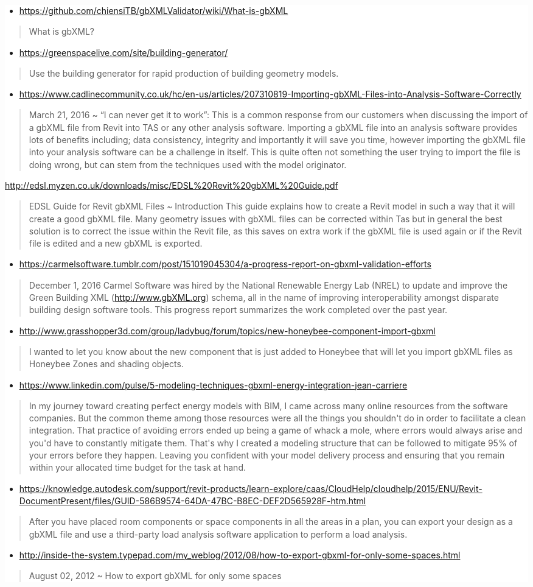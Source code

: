 * <https://github.com/chiensiTB/gbXMLValidator/wiki/What-is-gbXML>
> What is gbXML?



* <https://greenspacelive.com/site/building-generator/>
> Use the building generator for rapid production of building geometry models.


* <https://www.cadlinecommunity.co.uk/hc/en-us/articles/207310819-Importing-gbXML-Files-into-Analysis-Software-Correctly>
> March 21, 2016 ~ “I can never get it to work”: This is a common response from our customers when discussing the import of a gbXML file from Revit into TAS or any other analysis software.
>Importing a gbXML file into an analysis software provides lots of benefits including; data consistency, integrity and importantly it will save you time, however importing the gbXML file into your analysis software can be a challenge in itself. This is quite often not something the user trying to import the file is doing wrong, but can stem from the techniques used with the model originator.

<http://edsl.myzen.co.uk/downloads/misc/EDSL%20Revit%20gbXML%20Guide.pdf>
> EDSL Guide for Revit gbXML Files ~ Introduction 
> This guide explains how to create a Revit model in such a way that it will
create a good gbXML file. Many geometry issues with gbXML files can be corrected
within Tas but in general the best solution is to correct the issue within the Revit file,
as this saves on extra work if the gbXML file is used again or if the Revit file is edited
and a new gbXML is exported.


* <https://carmelsoftware.tumblr.com/post/151019045304/a-progress-report-on-gbxml-validation-efforts>
> December 1, 2016 
> Carmel Software was hired by the National Renewable Energy Lab (NREL) to update and improve the Green Building XML (http://www.gbXML.org) schema, all in the name of improving interoperability amongst disparate building design software tools. This progress report summarizes the work completed over the past year.

* <http://www.grasshopper3d.com/group/ladybug/forum/topics/new-honeybee-component-import-gbxml>
> I wanted to let you know about the new component that is just added to Honeybee that will let you import gbXML files as Honeybee Zones and shading objects.

* <https://www.linkedin.com/pulse/5-modeling-techniques-gbxml-energy-integration-jean-carriere>
> In my journey toward creating perfect energy models with BIM, I came across many online resources from the software companies. But the common theme among those resources were all the things you shouldn't do in order to facilitate a clean integration. That practice of avoiding errors ended up being a game of whack a mole, where errors would always arise and you'd have to constantly mitigate them. That's why I created a modeling structure that can be followed to mitigate 95% of your errors before they happen. Leaving you confident with your model delivery process and ensuring that you remain within your allocated time budget for the task at hand.

* <https://knowledge.autodesk.com/support/revit-products/learn-explore/caas/CloudHelp/cloudhelp/2015/ENU/Revit-DocumentPresent/files/GUID-586B9574-64DA-47BC-B8EC-DEF2D565928F-htm.html>
> After you have placed room components or space components in all the areas in a plan, you can export your design as a gbXML file and use a third-party load analysis software application to perform a load analysis.

* <http://inside-the-system.typepad.com/my_weblog/2012/08/how-to-export-gbxml-for-only-some-spaces.html>
> August 02, 2012 ~ How to export gbXML for only some spaces

